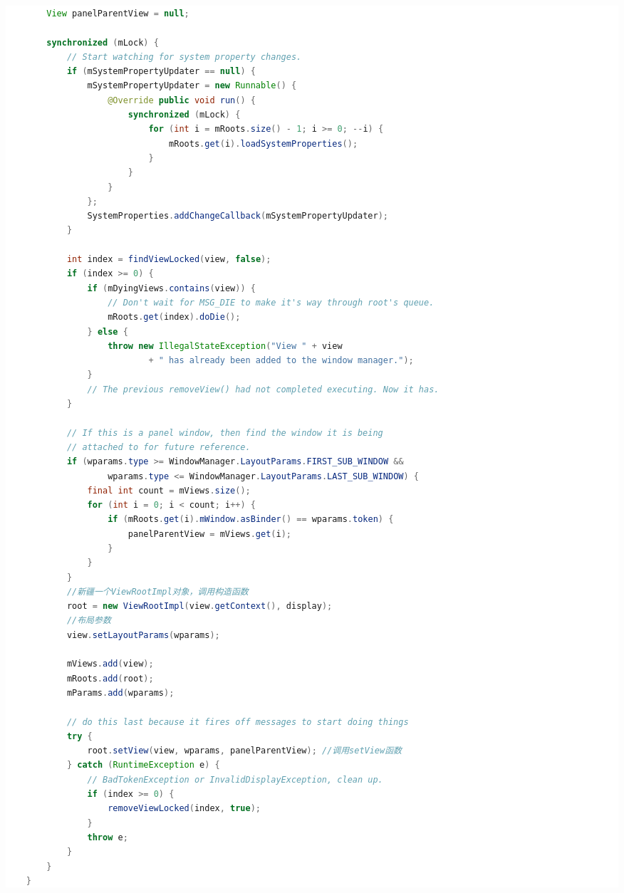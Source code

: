 ```java
        View panelParentView = null;

        synchronized (mLock) {
            // Start watching for system property changes.
            if (mSystemPropertyUpdater == null) {
                mSystemPropertyUpdater = new Runnable() {
                    @Override public void run() {
                        synchronized (mLock) {
                            for (int i = mRoots.size() - 1; i >= 0; --i) {
                                mRoots.get(i).loadSystemProperties();
                            }
                        }
                    }
                };
                SystemProperties.addChangeCallback(mSystemPropertyUpdater);
            }

            int index = findViewLocked(view, false);
            if (index >= 0) {
                if (mDyingViews.contains(view)) {
                    // Don't wait for MSG_DIE to make it's way through root's queue.
                    mRoots.get(index).doDie();
                } else {
                    throw new IllegalStateException("View " + view
                            + " has already been added to the window manager.");
                }
                // The previous removeView() had not completed executing. Now it has.
            }

            // If this is a panel window, then find the window it is being
            // attached to for future reference.
            if (wparams.type >= WindowManager.LayoutParams.FIRST_SUB_WINDOW &&
                    wparams.type <= WindowManager.LayoutParams.LAST_SUB_WINDOW) {
                final int count = mViews.size();
                for (int i = 0; i < count; i++) {
                    if (mRoots.get(i).mWindow.asBinder() == wparams.token) {
                        panelParentView = mViews.get(i);
                    }
                }
            }
            //新疆一个ViewRootImpl对象，调用构造函数
            root = new ViewRootImpl(view.getContext(), display);
            //布局参数
            view.setLayoutParams(wparams);

            mViews.add(view);
            mRoots.add(root);
            mParams.add(wparams);

            // do this last because it fires off messages to start doing things
            try {
                root.setView(view, wparams, panelParentView); //调用setView函数
            } catch (RuntimeException e) {
                // BadTokenException or InvalidDisplayException, clean up.
                if (index >= 0) {
                    removeViewLocked(index, true);
                }
                throw e;
            }
        }
    }
```
